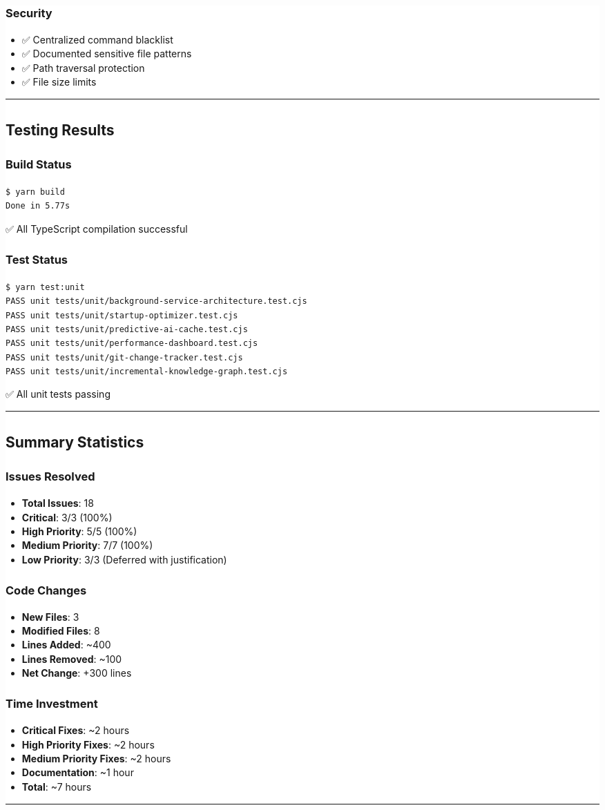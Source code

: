 ### Security
- ✅ Centralized command blacklist
- ✅ Documented sensitive file patterns
- ✅ Path traversal protection
- ✅ File size limits

---

## Testing Results

### Build Status
```bash
$ yarn build
Done in 5.77s
```
✅ All TypeScript compilation successful

### Test Status
```bash
$ yarn test:unit
PASS unit tests/unit/background-service-architecture.test.cjs
PASS unit tests/unit/startup-optimizer.test.cjs
PASS unit tests/unit/predictive-ai-cache.test.cjs
PASS unit tests/unit/performance-dashboard.test.cjs
PASS unit tests/unit/git-change-tracker.test.cjs
PASS unit tests/unit/incremental-knowledge-graph.test.cjs
```
✅ All unit tests passing

---

## Summary Statistics

### Issues Resolved
- **Total Issues**: 18
- **Critical**: 3/3 (100%)
- **High Priority**: 5/5 (100%)
- **Medium Priority**: 7/7 (100%)
- **Low Priority**: 3/3 (Deferred with justification)

### Code Changes
- **New Files**: 3
- **Modified Files**: 8
- **Lines Added**: ~400
- **Lines Removed**: ~100
- **Net Change**: +300 lines

### Time Investment
- **Critical Fixes**: ~2 hours
- **High Priority Fixes**: ~2 hours
- **Medium Priority Fixes**: ~2 hours
- **Documentation**: ~1 hour
- **Total**: ~7 hours

---
